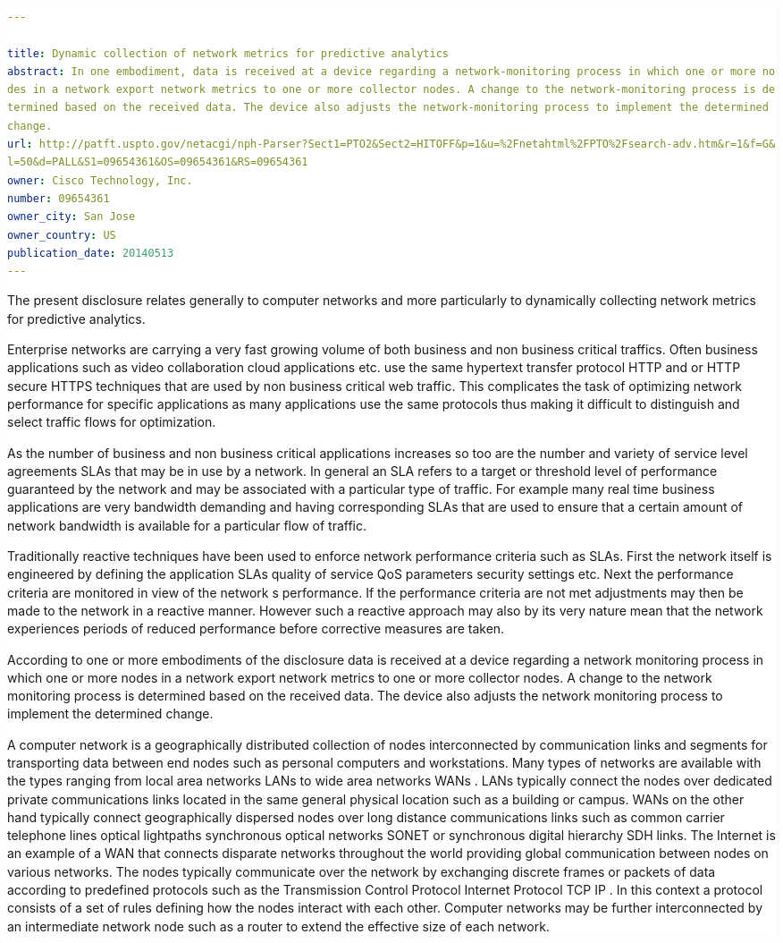 ```yaml
---

title: Dynamic collection of network metrics for predictive analytics
abstract: In one embodiment, data is received at a device regarding a network-monitoring process in which one or more nodes in a network export network metrics to one or more collector nodes. A change to the network-monitoring process is determined based on the received data. The device also adjusts the network-monitoring process to implement the determined change.
url: http://patft.uspto.gov/netacgi/nph-Parser?Sect1=PTO2&Sect2=HITOFF&p=1&u=%2Fnetahtml%2FPTO%2Fsearch-adv.htm&r=1&f=G&l=50&d=PALL&S1=09654361&OS=09654361&RS=09654361
owner: Cisco Technology, Inc.
number: 09654361
owner_city: San Jose
owner_country: US
publication_date: 20140513
---
```

The present disclosure relates generally to computer networks and more particularly to dynamically collecting network metrics for predictive analytics.

Enterprise networks are carrying a very fast growing volume of both business and non business critical traffics. Often business applications such as video collaboration cloud applications etc. use the same hypertext transfer protocol HTTP and or HTTP secure HTTPS techniques that are used by non business critical web traffic. This complicates the task of optimizing network performance for specific applications as many applications use the same protocols thus making it difficult to distinguish and select traffic flows for optimization.

As the number of business and non business critical applications increases so too are the number and variety of service level agreements SLAs that may be in use by a network. In general an SLA refers to a target or threshold level of performance guaranteed by the network and may be associated with a particular type of traffic. For example many real time business applications are very bandwidth demanding and having corresponding SLAs that are used to ensure that a certain amount of network bandwidth is available for a particular flow of traffic.

Traditionally reactive techniques have been used to enforce network performance criteria such as SLAs. First the network itself is engineered by defining the application SLAs quality of service QoS parameters security settings etc. Next the performance criteria are monitored in view of the network s performance. If the performance criteria are not met adjustments may then be made to the network in a reactive manner. However such a reactive approach may also by its very nature mean that the network experiences periods of reduced performance before corrective measures are taken.

According to one or more embodiments of the disclosure data is received at a device regarding a network monitoring process in which one or more nodes in a network export network metrics to one or more collector nodes. A change to the network monitoring process is determined based on the received data. The device also adjusts the network monitoring process to implement the determined change.

A computer network is a geographically distributed collection of nodes interconnected by communication links and segments for transporting data between end nodes such as personal computers and workstations. Many types of networks are available with the types ranging from local area networks LANs to wide area networks WANs . LANs typically connect the nodes over dedicated private communications links located in the same general physical location such as a building or campus. WANs on the other hand typically connect geographically dispersed nodes over long distance communications links such as common carrier telephone lines optical lightpaths synchronous optical networks SONET or synchronous digital hierarchy SDH links. The Internet is an example of a WAN that connects disparate networks throughout the world providing global communication between nodes on various networks. The nodes typically communicate over the network by exchanging discrete frames or packets of data according to predefined protocols such as the Transmission Control Protocol Internet Protocol TCP IP . In this context a protocol consists of a set of rules defining how the nodes interact with each other. Computer networks may be further interconnected by an intermediate network node such as a router to extend the effective size of each network.
